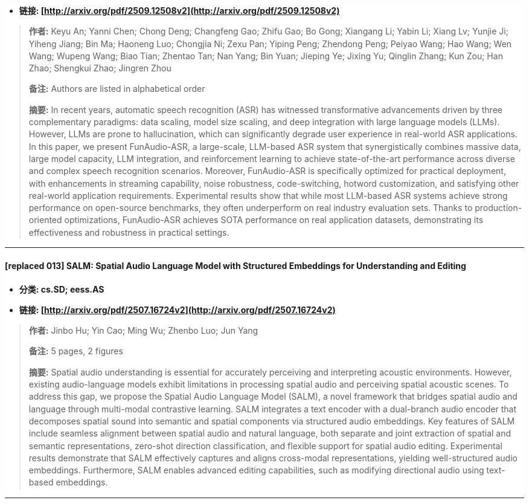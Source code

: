 - **链接: [http://arxiv.org/pdf/2509.12508v2](http://arxiv.org/pdf/2509.12508v2)**

> **作者:** Keyu An; Yanni Chen; Chong Deng; Changfeng Gao; Zhifu Gao; Bo Gong; Xiangang Li; Yabin Li; Xiang Lv; Yunjie Ji; Yiheng Jiang; Bin Ma; Haoneng Luo; Chongjia Ni; Zexu Pan; Yiping Peng; Zhendong Peng; Peiyao Wang; Hao Wang; Wen Wang; Wupeng Wang; Biao Tian; Zhentao Tan; Nan Yang; Bin Yuan; Jieping Ye; Jixing Yu; Qinglin Zhang; Kun Zou; Han Zhao; Shengkui Zhao; Jingren Zhou
>
> **备注:** Authors are listed in alphabetical order
>
> **摘要:** In recent years, automatic speech recognition (ASR) has witnessed transformative advancements driven by three complementary paradigms: data scaling, model size scaling, and deep integration with large language models (LLMs). However, LLMs are prone to hallucination, which can significantly degrade user experience in real-world ASR applications. In this paper, we present FunAudio-ASR, a large-scale, LLM-based ASR system that synergistically combines massive data, large model capacity, LLM integration, and reinforcement learning to achieve state-of-the-art performance across diverse and complex speech recognition scenarios. Moreover, FunAudio-ASR is specifically optimized for practical deployment, with enhancements in streaming capability, noise robustness, code-switching, hotword customization, and satisfying other real-world application requirements. Experimental results show that while most LLM-based ASR systems achieve strong performance on open-source benchmarks, they often underperform on real industry evaluation sets. Thanks to production-oriented optimizations, FunAudio-ASR achieves SOTA performance on real application datasets, demonstrating its effectiveness and robustness in practical settings.
>
---
#### [replaced 013] SALM: Spatial Audio Language Model with Structured Embeddings for Understanding and Editing
- **分类: cs.SD; eess.AS**

- **链接: [http://arxiv.org/pdf/2507.16724v2](http://arxiv.org/pdf/2507.16724v2)**

> **作者:** Jinbo Hu; Yin Cao; Ming Wu; Zhenbo Luo; Jun Yang
>
> **备注:** 5 pages, 2 figures
>
> **摘要:** Spatial audio understanding is essential for accurately perceiving and interpreting acoustic environments. However, existing audio-language models exhibit limitations in processing spatial audio and perceiving spatial acoustic scenes. To address this gap, we propose the Spatial Audio Language Model (SALM), a novel framework that bridges spatial audio and language through multi-modal contrastive learning. SALM integrates a text encoder with a dual-branch audio encoder that decomposes spatial sound into semantic and spatial components via structured audio embeddings. Key features of SALM include seamless alignment between spatial audio and natural language, both separate and joint extraction of spatial and semantic representations, zero-shot direction classification, and flexible support for spatial audio editing. Experimental results demonstrate that SALM effectively captures and aligns cross-modal representations, yielding well-structured audio embeddings. Furthermore, SALM enables advanced editing capabilities, such as modifying directional audio using text-based embeddings.
>
---
